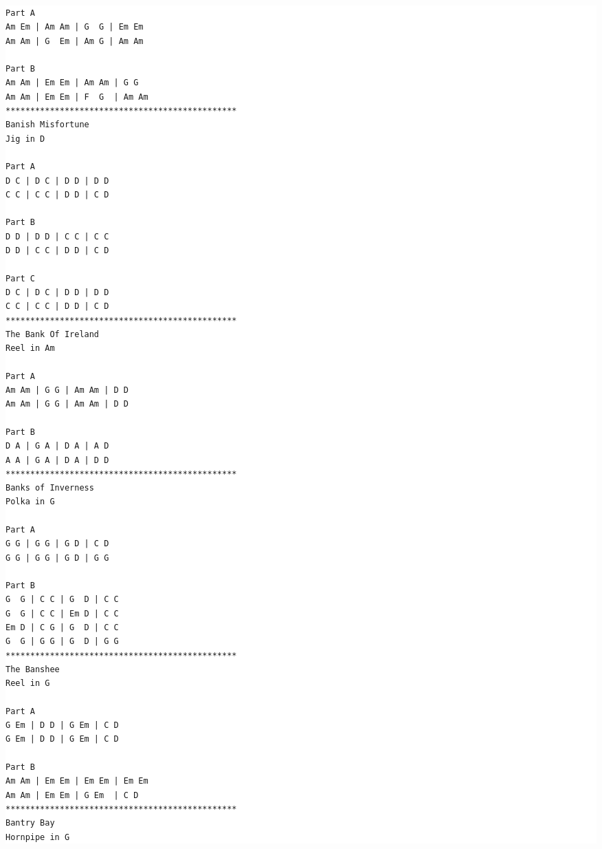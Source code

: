     Part A
    Am Em | Am Am | G  G | Em Em
    Am Am | G  Em | Am G | Am Am

    Part B
    Am Am | Em Em | Am Am | G G
    Am Am | Em Em | F  G  | Am Am
    ***********************************************
    Banish Misfortune
    Jig in D

    Part A
    D C | D C | D D | D D
    C C | C C | D D | C D

    Part B
    D D | D D | C C | C C
    D D | C C | D D | C D

    Part C
    D C | D C | D D | D D
    C C | C C | D D | C D
    ***********************************************
    The Bank Of Ireland
    Reel in Am

    Part A
    Am Am | G G | Am Am | D D
    Am Am | G G | Am Am | D D

    Part B
    D A | G A | D A | A D
    A A | G A | D A | D D
    ***********************************************
    Banks of Inverness
    Polka in G

    Part A
    G G | G G | G D | C D
    G G | G G | G D | G G

    Part B
    G  G | C C | G  D | C C
    G  G | C C | Em D | C C
    Em D | C G | G  D | C C
    G  G | G G | G  D | G G
    ***********************************************
    The Banshee
    Reel in G

    Part A
    G Em | D D | G Em | C D
    G Em | D D | G Em | C D

    Part B
    Am Am | Em Em | Em Em | Em Em
    Am Am | Em Em | G Em  | C D
    ***********************************************
    Bantry Bay
    Hornpipe in G
